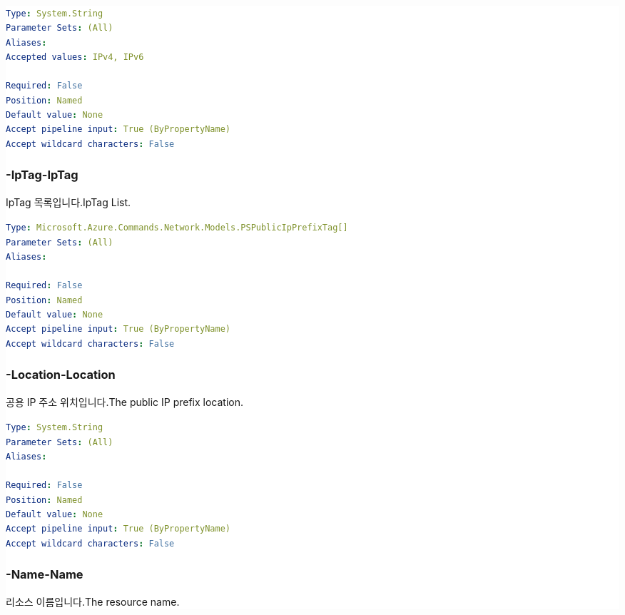 ```yaml
Type: System.String
Parameter Sets: (All)
Aliases:
Accepted values: IPv4, IPv6

Required: False
Position: Named
Default value: None
Accept pipeline input: True (ByPropertyName)
Accept wildcard characters: False
```

### <span data-ttu-id="47cd3-123">-IpTag</span><span class="sxs-lookup"><span data-stu-id="47cd3-123">-IpTag</span></span>
<span data-ttu-id="47cd3-124">IpTag 목록입니다.</span><span class="sxs-lookup"><span data-stu-id="47cd3-124">IpTag List.</span></span>

```yaml
Type: Microsoft.Azure.Commands.Network.Models.PSPublicIpPrefixTag[]
Parameter Sets: (All)
Aliases:

Required: False
Position: Named
Default value: None
Accept pipeline input: True (ByPropertyName)
Accept wildcard characters: False
```

### <span data-ttu-id="47cd3-125">-Location</span><span class="sxs-lookup"><span data-stu-id="47cd3-125">-Location</span></span>
<span data-ttu-id="47cd3-126">공용 IP 주소 위치입니다.</span><span class="sxs-lookup"><span data-stu-id="47cd3-126">The public IP prefix location.</span></span>

```yaml
Type: System.String
Parameter Sets: (All)
Aliases:

Required: False
Position: Named
Default value: None
Accept pipeline input: True (ByPropertyName)
Accept wildcard characters: False
```

### <span data-ttu-id="47cd3-127">-Name</span><span class="sxs-lookup"><span data-stu-id="47cd3-127">-Name</span></span>
<span data-ttu-id="47cd3-128">리소스 이름입니다.</span><span class="sxs-lookup"><span data-stu-id="47cd3-128">The resource name.</span></span>

